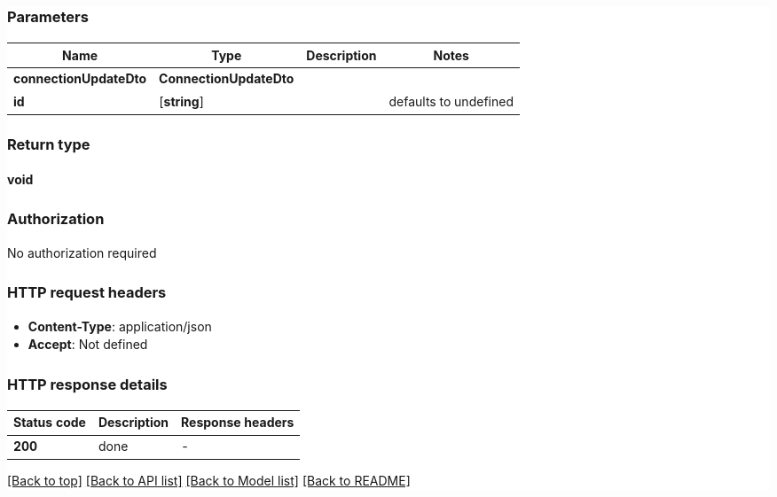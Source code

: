 
### Parameters

Name | Type | Description  | Notes
------------- | ------------- | ------------- | -------------
 **connectionUpdateDto** | **ConnectionUpdateDto**|  |
 **id** | [**string**] |  | defaults to undefined


### Return type

**void**

### Authorization

No authorization required

### HTTP request headers

 - **Content-Type**: application/json
 - **Accept**: Not defined


### HTTP response details
| Status code | Description | Response headers |
|-------------|-------------|------------------|
**200** | done |  -  |

[[Back to top]](#) [[Back to API list]](README.md#documentation-for-api-endpoints) [[Back to Model list]](README.md#documentation-for-models) [[Back to README]](README.md)


